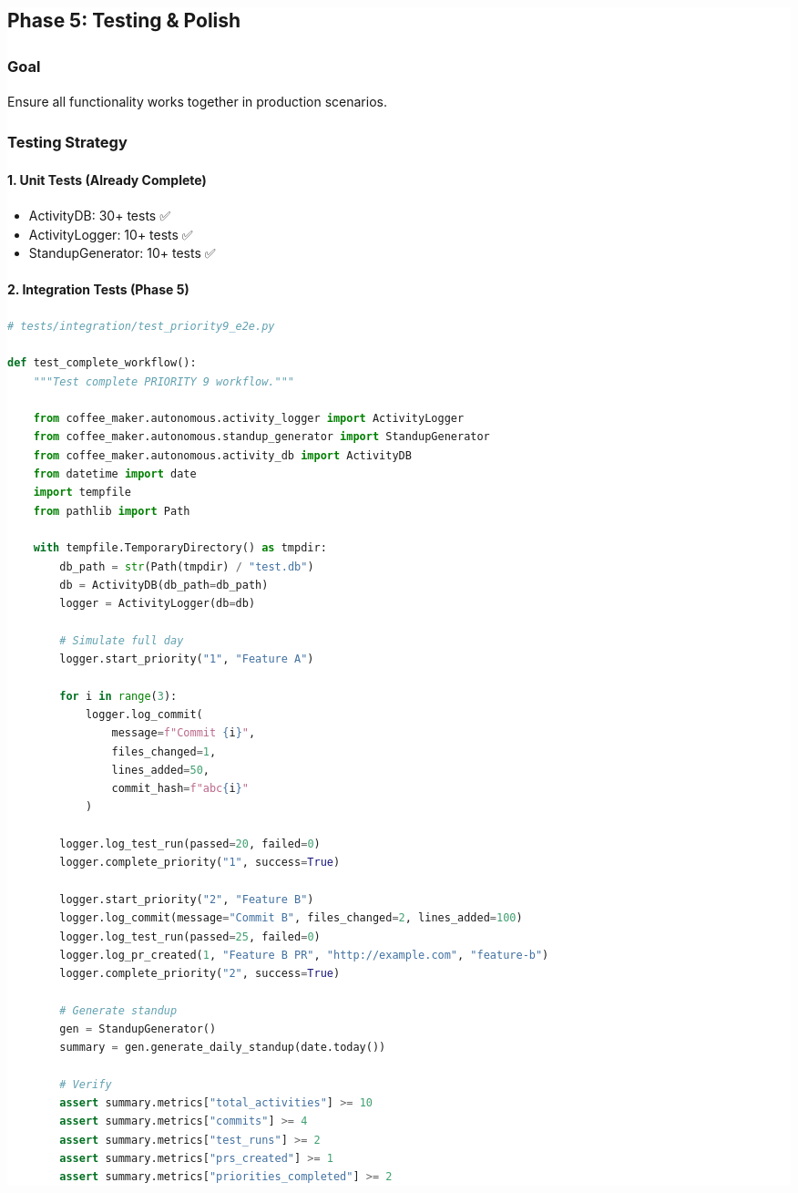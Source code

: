 
## Phase 5: Testing & Polish

### Goal
Ensure all functionality works together in production scenarios.

### Testing Strategy

#### 1. Unit Tests (Already Complete)
- ActivityDB: 30+ tests ✅
- ActivityLogger: 10+ tests ✅
- StandupGenerator: 10+ tests ✅

#### 2. Integration Tests (Phase 5)

```python
# tests/integration/test_priority9_e2e.py

def test_complete_workflow():
    """Test complete PRIORITY 9 workflow."""

    from coffee_maker.autonomous.activity_logger import ActivityLogger
    from coffee_maker.autonomous.standup_generator import StandupGenerator
    from coffee_maker.autonomous.activity_db import ActivityDB
    from datetime import date
    import tempfile
    from pathlib import Path

    with tempfile.TemporaryDirectory() as tmpdir:
        db_path = str(Path(tmpdir) / "test.db")
        db = ActivityDB(db_path=db_path)
        logger = ActivityLogger(db=db)

        # Simulate full day
        logger.start_priority("1", "Feature A")

        for i in range(3):
            logger.log_commit(
                message=f"Commit {i}",
                files_changed=1,
                lines_added=50,
                commit_hash=f"abc{i}"
            )

        logger.log_test_run(passed=20, failed=0)
        logger.complete_priority("1", success=True)

        logger.start_priority("2", "Feature B")
        logger.log_commit(message="Commit B", files_changed=2, lines_added=100)
        logger.log_test_run(passed=25, failed=0)
        logger.log_pr_created(1, "Feature B PR", "http://example.com", "feature-b")
        logger.complete_priority("2", success=True)

        # Generate standup
        gen = StandupGenerator()
        summary = gen.generate_daily_standup(date.today())

        # Verify
        assert summary.metrics["total_activities"] >= 10
        assert summary.metrics["commits"] >= 4
        assert summary.metrics["test_runs"] >= 2
        assert summary.metrics["prs_created"] >= 1
        assert summary.metrics["priorities_completed"] >= 2
```